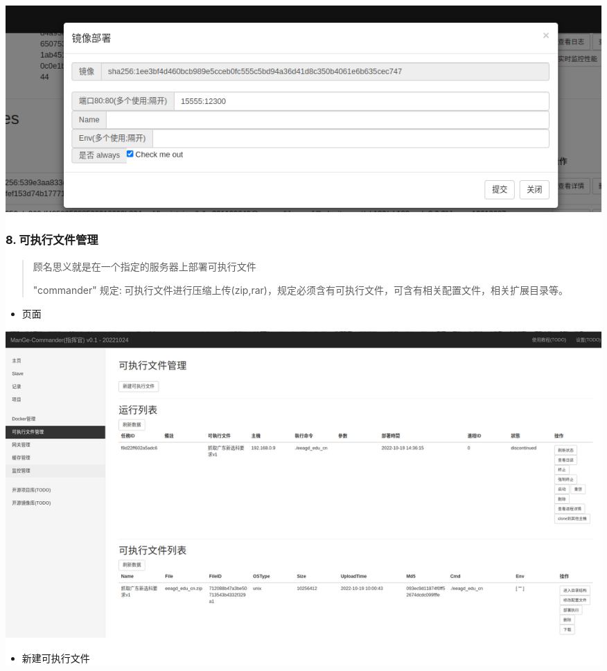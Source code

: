 ![](./img/部署镜像20221024.png)

### 8. 可执行文件管理
> 顾名思义就是在一个指定的服务器上部署可执行文件
> 
> "commander" 规定: 可执行文件进行压缩上传(zip,rar)，规定必须含有可执行文件，可含有相关配置文件，相关扩展目录等。

- 页面

![](./img/可执行文件管理20221024.png)

- 新建可执行文件
